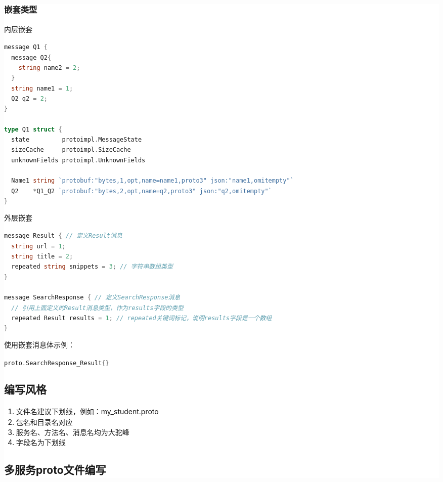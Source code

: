 

### 嵌套类型

内层嵌套

```go
message Q1 {
  message Q2{
    string name2 = 2;
  }
  string name1 = 1;
  Q2 q2 = 2;
}

type Q1 struct {
  state         protoimpl.MessageState
  sizeCache     protoimpl.SizeCache
  unknownFields protoimpl.UnknownFields

  Name1 string `protobuf:"bytes,1,opt,name=name1,proto3" json:"name1,omitempty"`
  Q2    *Q1_Q2 `protobuf:"bytes,2,opt,name=q2,proto3" json:"q2,omitempty"`
}
```

外层嵌套

```go
message Result { // 定义Result消息
  string url = 1;
  string title = 2;
  repeated string snippets = 3; // 字符串数组类型
}

message SearchResponse { // 定义SearchResponse消息
  // 引用上面定义的Result消息类型，作为results字段的类型
  repeated Result results = 1; // repeated关键词标记，说明results字段是一个数组
}
```

使用嵌套消息体示例：

```go
proto.SearchResponse_Result{}
```



## 编写风格

1. 文件名建议下划线，例如：my_student.proto
2. 包名和目录名对应
3. 服务名、方法名、消息名均为大驼峰
4. 字段名为下划线

## 多服务proto文件编写
